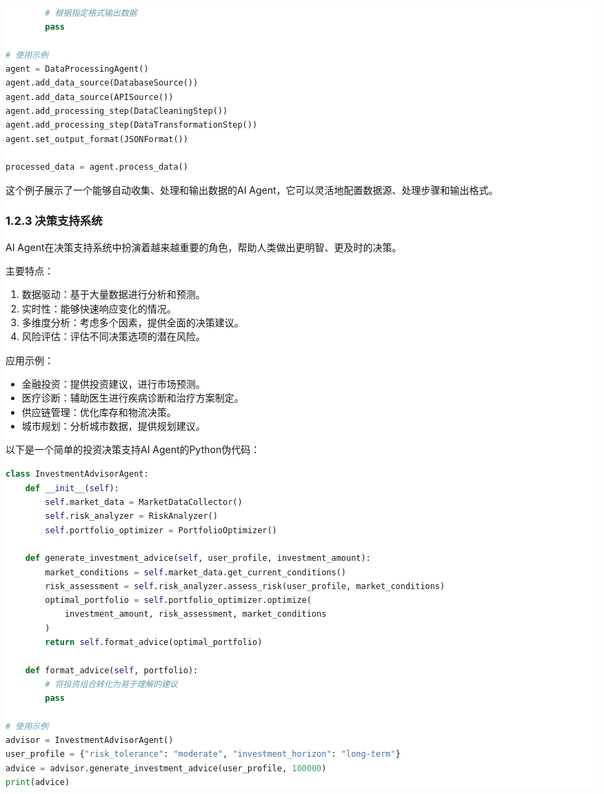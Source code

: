```python
        # 根据指定格式输出数据
        pass

# 使用示例
agent = DataProcessingAgent()
agent.add_data_source(DatabaseSource())
agent.add_data_source(APISource())
agent.add_processing_step(DataCleaningStep())
agent.add_processing_step(DataTransformationStep())
agent.set_output_format(JSONFormat())

processed_data = agent.process_data()
```

这个例子展示了一个能够自动收集、处理和输出数据的AI Agent，它可以灵活地配置数据源、处理步骤和输出格式。

### 1.2.3 决策支持系统

AI Agent在决策支持系统中扮演着越来越重要的角色，帮助人类做出更明智、更及时的决策。

主要特点：

1. 数据驱动：基于大量数据进行分析和预测。
2. 实时性：能够快速响应变化的情况。
3. 多维度分析：考虑多个因素，提供全面的决策建议。
4. 风险评估：评估不同决策选项的潜在风险。

应用示例：

- 金融投资：提供投资建议，进行市场预测。
- 医疗诊断：辅助医生进行疾病诊断和治疗方案制定。
- 供应链管理：优化库存和物流决策。
- 城市规划：分析城市数据，提供规划建议。

以下是一个简单的投资决策支持AI Agent的Python伪代码：

```python
class InvestmentAdvisorAgent:
    def __init__(self):
        self.market_data = MarketDataCollector()
        self.risk_analyzer = RiskAnalyzer()
        self.portfolio_optimizer = PortfolioOptimizer()

    def generate_investment_advice(self, user_profile, investment_amount):
        market_conditions = self.market_data.get_current_conditions()
        risk_assessment = self.risk_analyzer.assess_risk(user_profile, market_conditions)
        optimal_portfolio = self.portfolio_optimizer.optimize(
            investment_amount, risk_assessment, market_conditions
        )
        return self.format_advice(optimal_portfolio)

    def format_advice(self, portfolio):
        # 将投资组合转化为易于理解的建议
        pass

# 使用示例
advisor = InvestmentAdvisorAgent()
user_profile = {"risk_tolerance": "moderate", "investment_horizon": "long-term"}
advice = advisor.generate_investment_advice(user_profile, 100000)
print(advice)
```

